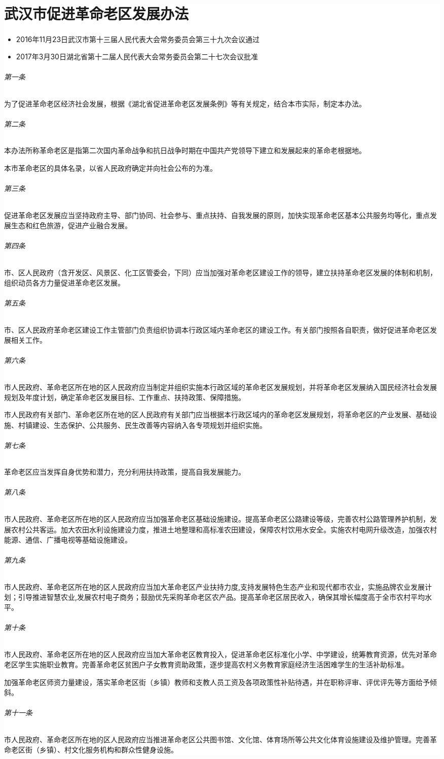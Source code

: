 # 武汉市促进革命老区发展办法

- 2016年11月23日武汉市第十三届人民代表大会常务委员会第三十九次会议通过

- 2017年3月30日湖北省第十二届人民代表大会常务委员会第二十七次会议批准



###### 第一条

为了促进革命老区经济社会发展，根据《湖北省促进革命老区发展条例》等有关规定，结合本市实际，制定本办法。

###### 第二条

本办法所称革命老区是指第二次国内革命战争和抗日战争时期在中国共产党领导下建立和发展起来的革命老根据地。

本市革命老区的具体名录，以省人民政府确定并向社会公布的为准。

###### 第三条

促进革命老区发展应当坚持政府主导、部门协同、社会参与、重点扶持、自我发展的原则，加快实现革命老区基本公共服务均等化，重点发展生态和红色旅游，促进产业融合发展。

###### 第四条

市、区人民政府（含开发区、风景区、化工区管委会，下同）应当加强对革命老区建设工作的领导，建立扶持革命老区发展的体制和机制，组织动员各方力量促进革命老区发展。

###### 第五条

市、区人民政府革命老区建设工作主管部门负责组织协调本行政区域内革命老区的建设工作。有关部门按照各自职责，做好促进革命老区发展相关工作。

###### 第六条

市人民政府、革命老区所在地的区人民政府应当制定并组织实施本行政区域的革命老区发展规划，并将革命老区发展纳入国民经济社会发展规划及年度计划，确定革命老区发展目标、工作重点、扶持政策、保障措施。

市人民政府有关部门、革命老区所在地的区人民政府有关部门应当根据本行政区域内的革命老区发展规划，将革命老区的产业发展、基础设施、村镇建设、生态保护、公共服务、民生改善等内容纳入各专项规划并组织实施。

###### 第七条

革命老区应当发挥自身优势和潜力，充分利用扶持政策，提高自我发展能力。

###### 第八条

市人民政府、革命老区所在地的区人民政府应当加强革命老区基础设施建设。提高革命老区公路建设等级，完善农村公路管理养护机制，发展农村公共客运。加大农田水利设施建设力度，推进土地整理和高标准农田建设，保障农村饮用水安全。实施农村电网升级改造，加强农村能源、通信、广播电视等基础设施建设。

###### 第九条

市人民政府、革命老区所在地的区人民政府应当加大革命老区产业扶持力度,支持发展特色生态产业和现代都市农业，实施品牌农业发展计划；引导推进智慧农业,发展农村电子商务；鼓励优先采购革命老区农产品。提高革命老区居民收入，确保其增长幅度高于全市农村平均水平。

###### 第十条

市人民政府、革命老区所在地的区人民政府应当加大革命老区教育投入，促进革命老区标准化小学、中学建设，统筹教育资源，优先对革命老区学生实施职业教育。完善革命老区贫困户子女教育资助政策，逐步提高农村义务教育家庭经济生活困难学生的生活补助标准。

加强革命老区师资力量建设，落实革命老区街（乡镇）教师和支教人员工资及各项政策性补贴待遇，并在职称评审、评优评先等方面给予倾斜。

###### 第十一条

市人民政府、革命老区所在地的区人民政府应当推进革命老区公共图书馆、文化馆、体育场所等公共文化体育设施建设及维护管理。完善革命老区街（乡镇）、村文化服务机构和群众性健身设施。
